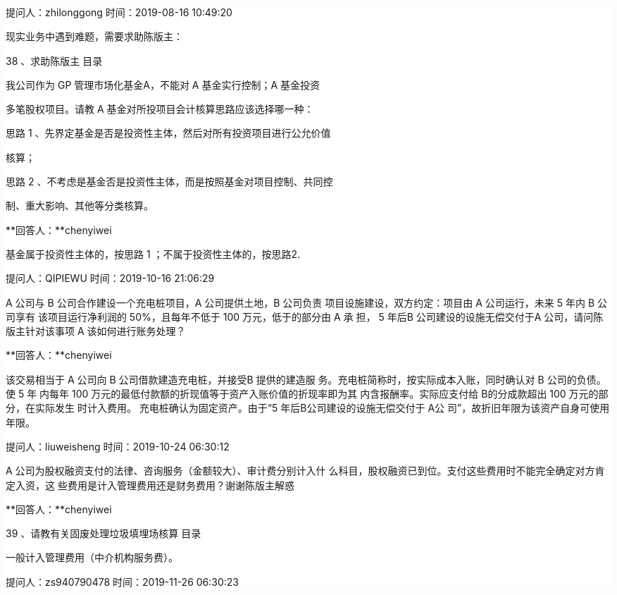 提问人：zhilonggong 时间：2019-08-16 10:49:20

现实业务中遇到难题，需要求助陈版主：


38 、求助陈版主 目录

我公司作为 GP 管理市场化基金A，不能对 A 基金实行控制；A 基金投资

多笔股权项目。请教 A 基金对所投项目会计核算思路应该选择哪一种：

思路 1 、先界定基金是否是投资性主体，然后对所有投资项目进行公允价值

核算；

思路 2 、不考虑是基金否是投资性主体，而是按照基金对项目控制、共同控

制、重大影响、其他等分类核算。


**回答人：**chenyiwei


基金属于投资性主体的，按思路 1 ；不属于投资性主体的，按思路2.


提问人：QIPIEWU 时间：2019-10-16 21:06:29


A 公司与 B 公司合作建设一个充电桩项目，A 公司提供土地，B 公司负责
项目设施建设，双方约定：项目由 A 公司运行，未来 5 年内 B 公司享有
该项目运行净利润的 50%，且每年不低于 100 万元，低于的部分由 A 承
担， 5 年后B 公司建设的设施无偿交付于A 公司，请问陈版主针对该事项
A 该如何进行账务处理？


**回答人：**chenyiwei


该交易相当于 A 公司向 B 公司借款建造充电桩，并接受B 提供的建造服
务。充电桩简称时，按实际成本入账，同时确认对 B 公司的负债。使 5 年
内每年 100 万元的最低付款额的折现值等于资产入账价值的折现率即为其
内含报酬率。实际应支付给 B的分成款超出 100 万元的部分，在实际发生
时计入费用。
充电桩确认为固定资产。由于“5 年后B公司建设的设施无偿交付于 A公
司”，故折旧年限为该资产自身可使用年限。


提问人：liuweisheng 时间：2019-10-24 06:30:12


A 公司为股权融资支付的法律、咨询服务（金额较大）、审计费分别计入什
么科目，股权融资已到位。支付这些费用时不能完全确定对方肯定入资，这
些费用是计入管理费用还是财务费用？谢谢陈版主解惑


**回答人：**chenyiwei


39 、请教有关固废处理垃圾填埋场核算 目录

一般计入管理费用（中介机构服务费）。


提问人：zs940790478 时间：2019-11-26 06:30:23
